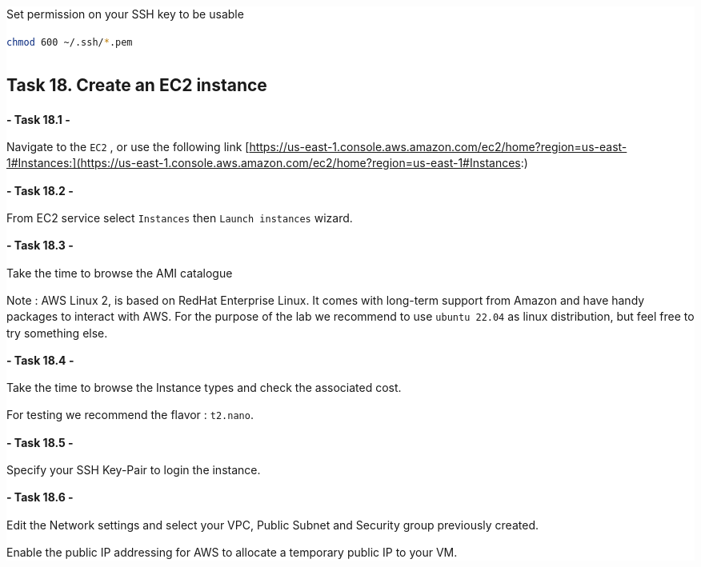 Set permission on your SSH key to be usable

```bash
chmod 600 ~/.ssh/*.pem
```

## Task 18. Create an EC2 instance

**- Task 18.1 -**

Navigate to the `EC2` , or use the following link [https://us-east-1.console.aws.amazon.com/ec2/home?region=us-east-1#Instances:](https://us-east-1.console.aws.amazon.com/ec2/home?region=us-east-1#Instances:)

**- Task 18.2 -**

From EC2 service select `Instances` then `Launch instances` wizard.

**- Task 18.3 -**

Take the time to browse the AMI catalogue

Note : AWS Linux 2, is based on RedHat Enterprise Linux. It comes with long-term support from Amazon and have handy packages to interact with AWS.
For the purpose of the lab we recommend to use `ubuntu 22.04` as linux distribution, but feel free to try something else.

**- Task 18.4 -**

Take the time to browse the Instance types and check the associated cost.

For testing we recommend the flavor : `t2.nano`.

**- Task 18.5 -**

Specify your SSH Key-Pair to login the instance.

**- Task 18.6 -**

Edit the Network settings and select your VPC, Public Subnet and Security group previously created.

Enable the public IP addressing for AWS to allocate a temporary public IP to your VM.
